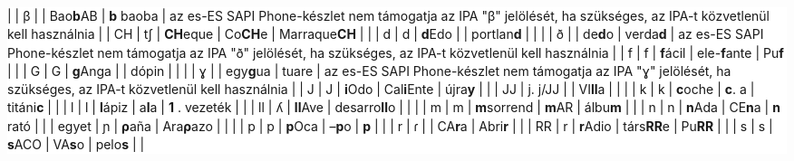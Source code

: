 |                 | β              |                                                              | Bao**b**AB                                                       | **b** baoba                                                       | az es-ES SAPI Phone-készlet nem támogatja az IPA "β" jelölését, ha szükséges, az IPA-t közvetlenül kell használnia |
| CH              | tʃ             | **CH**eque                                                       | Co**CH**e                                                        | Marraque**CH**                                                   |                                                              |
| d               | d              | **d**Edo                                                         |                                                              | portlan**d**                                                     |                                                              |
|                 | ð              |                                                              | de**d**o                                                         | verda**d**                                                       | az es-ES SAPI Phone-készlet nem támogatja az IPA "ð" jelölését, ha szükséges, az IPA-t közvetlenül kell használnia |
| f               | f              | **f**ácil                                                        | ele-**f**ante                                                     | Pu**f**                                                          |                                                              |
| G               | G              | **g**Anga                                                        |                                                              | dópin                                                       |                                                              |
|                 | ɣ              |                                                              | egy**g**ua                                                         | tuare                                                       | az es-ES SAPI Phone-készlet nem támogatja az IPA "ɣ" jelölését, ha szükséges, az IPA-t közvetlenül kell használnia |
| J               | J              | **i**Odo                                                         | Cal**i**Ente                                                     | újra**y**                                                          |                                                              |
| JJ              | j. j/JJ         |                                                              | VI**ll**a                                                        |                                                              |                                                              |
| k               | k              | **c**oche                                                        | **c**. a                                                         | titáni**c**                                                      |                                                              |
| l               | l              | **l**ápiz                                                        | a**l**a                                                          | **1** . vezeték                                                       |                                                              |
| ll              | ʎ              | **ll**Ave                                                        | desarro**ll**o                                                   |                                                              |                                                              |
| m               | m              | **m**sorrend                                                       | **m**AR                                                         | álbu**m**                                                        |                                                              |
| n               | n              | **n**Ada                                                         | CE**n**a                                                         | **n** rató                                                        |                                                              |
| egyet              | ɲ              | **ρ**aña                                                         | Ara**ρ**azo                                                      |                                                              |                                                              |
| p               | p              | **p**Oca                                                         | –**p**o                                                         | **p**                                                         |                                                              |
| r               | ɾ              |                                                              | CA**r**a                                                         | Abri**r**                                                        |                                                              |
| RR              | r              | **r**Adio                                                        | társ**RR**e                                                        | Pu**RR**                                                         |                                                              |
| s               | s              | **s**ACO                                                         | VA**s**o                                                         | pelo**s**                                                        |                                                              |
